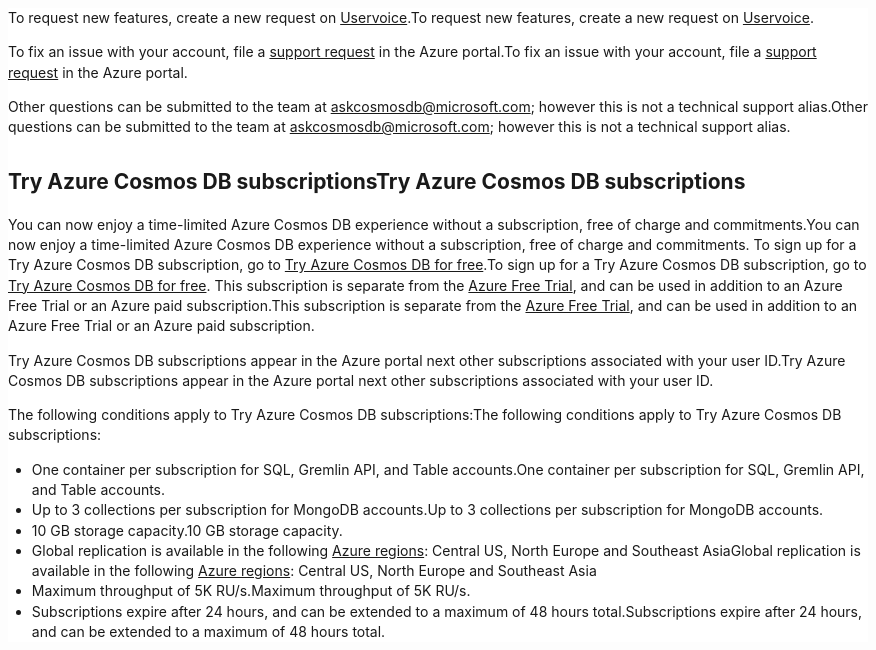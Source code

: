<span data-ttu-id="d5568-165">To request new features, create a new request on [Uservoice](https://feedback.azure.com/forums/263030-azure-cosmos-db).</span><span class="sxs-lookup"><span data-stu-id="d5568-165">To request new features, create a new request on [Uservoice](https://feedback.azure.com/forums/263030-azure-cosmos-db).</span></span>

<span data-ttu-id="d5568-166">To fix an issue with your account, file a [support request](https://ms.portal.azure.com/#blade/Microsoft_Azure_Support/HelpAndSupportBlade/newsupportrequest) in the Azure portal.</span><span class="sxs-lookup"><span data-stu-id="d5568-166">To fix an issue with your account, file a [support request](https://ms.portal.azure.com/#blade/Microsoft_Azure_Support/HelpAndSupportBlade/newsupportrequest) in the Azure portal.</span></span>

<span data-ttu-id="d5568-167">Other questions can be submitted to the team at [askcosmosdb@microsoft.com](mailto:askcosmosdb@microsoft.com); however this is not a technical support alias.</span><span class="sxs-lookup"><span data-stu-id="d5568-167">Other questions can be submitted to the team at [askcosmosdb@microsoft.com](mailto:askcosmosdb@microsoft.com); however this is not a technical support alias.</span></span> 


## <a id="try-cosmos-db"></a><span data-ttu-id="d5568-168">Try Azure Cosmos DB subscriptions</span><span class="sxs-lookup"><span data-stu-id="d5568-168">Try Azure Cosmos DB subscriptions</span></span>

<span data-ttu-id="d5568-169">You can now enjoy a time-limited Azure Cosmos DB experience without a subscription, free of charge and commitments.</span><span class="sxs-lookup"><span data-stu-id="d5568-169">You can now enjoy a time-limited Azure Cosmos DB experience without a subscription, free of charge and commitments.</span></span> <span data-ttu-id="d5568-170">To sign up for a Try Azure Cosmos DB subscription, go to [Try Azure Cosmos DB for free](https://azure.microsoft.com/try/cosmosdb/).</span><span class="sxs-lookup"><span data-stu-id="d5568-170">To sign up for a Try Azure Cosmos DB subscription, go to [Try Azure Cosmos DB for free](https://azure.microsoft.com/try/cosmosdb/).</span></span> <span data-ttu-id="d5568-171">This subscription is separate from the [Azure Free Trial](https://azure.microsoft.com/free/), and can be used in addition to an Azure Free Trial or an Azure paid subscription.</span><span class="sxs-lookup"><span data-stu-id="d5568-171">This subscription is separate from the [Azure Free Trial](https://azure.microsoft.com/free/), and can be used in addition to an Azure Free Trial or an Azure paid subscription.</span></span> 

<span data-ttu-id="d5568-172">Try Azure Cosmos DB subscriptions appear in the Azure portal next other subscriptions associated with your user ID.</span><span class="sxs-lookup"><span data-stu-id="d5568-172">Try Azure Cosmos DB subscriptions appear in the Azure portal next other subscriptions associated with your user ID.</span></span> 

<span data-ttu-id="d5568-173">The following conditions apply to Try Azure Cosmos DB subscriptions:</span><span class="sxs-lookup"><span data-stu-id="d5568-173">The following conditions apply to Try Azure Cosmos DB subscriptions:</span></span>

* <span data-ttu-id="d5568-174">One container per subscription for SQL, Gremlin API, and Table accounts.</span><span class="sxs-lookup"><span data-stu-id="d5568-174">One container per subscription for SQL, Gremlin API, and Table accounts.</span></span>
* <span data-ttu-id="d5568-175">Up to 3 collections per subscription for MongoDB accounts.</span><span class="sxs-lookup"><span data-stu-id="d5568-175">Up to 3 collections per subscription for MongoDB accounts.</span></span>
* <span data-ttu-id="d5568-176">10 GB storage capacity.</span><span class="sxs-lookup"><span data-stu-id="d5568-176">10 GB storage capacity.</span></span>
* <span data-ttu-id="d5568-177">Global replication is available in the following [Azure regions](https://azure.microsoft.com/regions/): Central US, North Europe and Southeast Asia</span><span class="sxs-lookup"><span data-stu-id="d5568-177">Global replication is available in the following [Azure regions](https://azure.microsoft.com/regions/): Central US, North Europe and Southeast Asia</span></span>
* <span data-ttu-id="d5568-178">Maximum throughput of 5K RU/s.</span><span class="sxs-lookup"><span data-stu-id="d5568-178">Maximum throughput of 5K RU/s.</span></span>
* <span data-ttu-id="d5568-179">Subscriptions expire after 24 hours, and can be extended to a maximum of 48 hours total.</span><span class="sxs-lookup"><span data-stu-id="d5568-179">Subscriptions expire after 24 hours, and can be extended to a maximum of 48 hours total.</span></span>